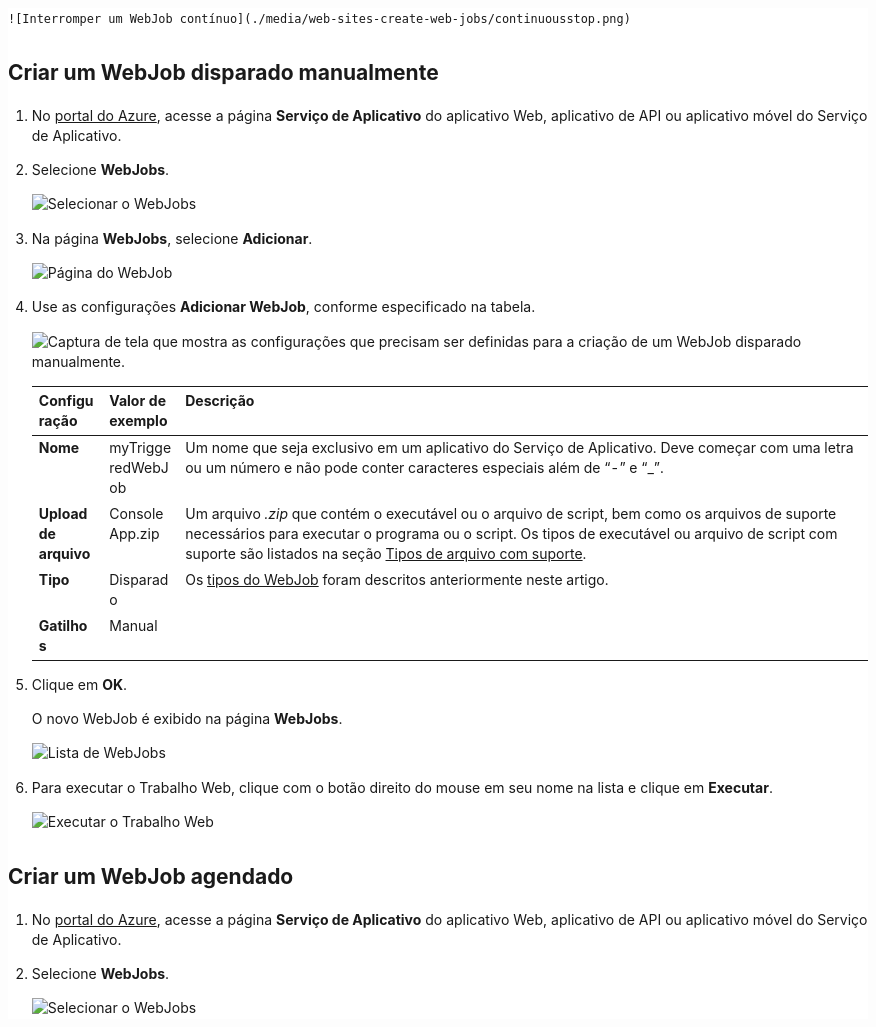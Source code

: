     ![Interromper um WebJob contínuo](./media/web-sites-create-web-jobs/continuousstop.png)

## <a name="create-a-manually-triggered-webjob"></a><a name="CreateOnDemand"></a> Criar um WebJob disparado manualmente



1. No [portal do Azure](https://portal.azure.com), acesse a página **Serviço de Aplicativo** do aplicativo Web, aplicativo de API ou aplicativo móvel do Serviço de Aplicativo.

2. Selecione **WebJobs**.

   ![Selecionar o WebJobs](./media/web-sites-create-web-jobs/select-webjobs.png)

2. Na página **WebJobs**, selecione **Adicionar**.

    ![Página do WebJob](./media/web-sites-create-web-jobs/wjblade.png)

3. Use as configurações **Adicionar WebJob**, conforme especificado na tabela.

   ![Captura de tela que mostra as configurações que precisam ser definidas para a criação de um WebJob disparado manualmente.](./media/web-sites-create-web-jobs/addwjtriggered.png)

   | Configuração      | Valor de exemplo   | Descrição  |
   | ------------ | ----------------- | ------------ |
   | **Nome** | myTriggeredWebJob | Um nome que seja exclusivo em um aplicativo do Serviço de Aplicativo. Deve começar com uma letra ou um número e não pode conter caracteres especiais além de “-” e “_”.|
   | **Upload de arquivo** | ConsoleApp.zip | Um arquivo *.zip* que contém o executável ou o arquivo de script, bem como os arquivos de suporte necessários para executar o programa ou o script. Os tipos de executável ou arquivo de script com suporte são listados na seção [Tipos de arquivo com suporte](#acceptablefiles). |
   | **Tipo** | Disparado | Os [tipos do WebJob](#webjob-types) foram descritos anteriormente neste artigo. |
   | **Gatilhos** | Manual | |

4. Clique em **OK**.

   O novo WebJob é exibido na página **WebJobs**.

   ![Lista de WebJobs](./media/web-sites-create-web-jobs/listallwebjobs.png)

7. Para executar o Trabalho Web, clique com o botão direito do mouse em seu nome na lista e clique em **Executar**.
   
    ![Executar o Trabalho Web](./media/web-sites-create-web-jobs/runondemand.png)

## <a name="create-a-scheduled-webjob"></a><a name="CreateScheduledCRON"></a> Criar um WebJob agendado



1. No [portal do Azure](https://portal.azure.com), acesse a página **Serviço de Aplicativo** do aplicativo Web, aplicativo de API ou aplicativo móvel do Serviço de Aplicativo.

2. Selecione **WebJobs**.

   ![Selecionar o WebJobs](./media/web-sites-create-web-jobs/select-webjobs.png)
